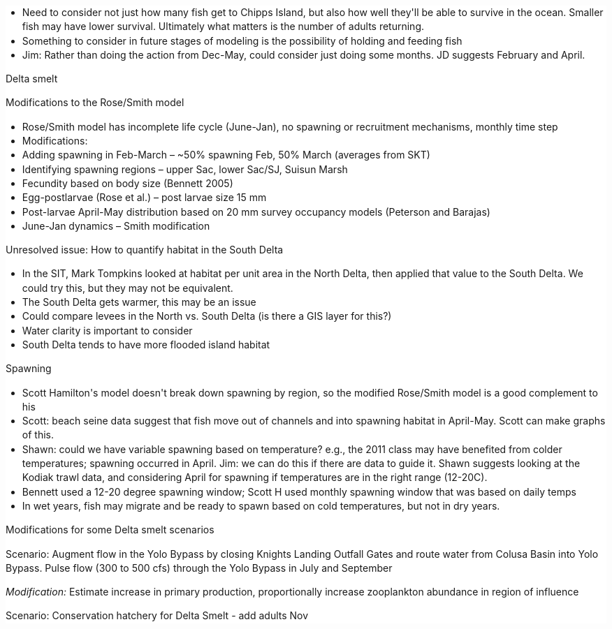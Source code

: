 - Need to consider not just how many fish get to Chipps Island, but also how well they&#39;ll be able to survive in the ocean. Smaller fish may have lower survival. Ultimately what matters is the number of adults returning.
- Something to consider in future stages of modeling is the possibility of holding and feeding fish
- Jim: Rather than doing the action from Dec-May, could consider just doing some months. JD suggests February and April.

Delta smelt

Modifications to the Rose/Smith model

- Rose/Smith model has incomplete life cycle (June-Jan), no spawning or recruitment mechanisms, monthly time step
- Modifications:
- Adding spawning in Feb-March – ~50% spawning Feb, 50% March (averages from SKT)
- Identifying spawning regions – upper Sac, lower Sac/SJ, Suisun Marsh
- Fecundity based on body size (Bennett 2005)
- Egg-postlarvae (Rose et al.) – post larvae size 15 mm
- Post-larvae April-May distribution based on 20 mm survey occupancy models (Peterson and Barajas)
- June-Jan dynamics – Smith modification

Unresolved issue: How to quantify habitat in the South Delta

- In the SIT, Mark Tompkins looked at habitat per unit area in the North Delta, then applied that value to the South Delta. We could try this, but they may not be equivalent.
- The South Delta gets warmer, this may be an issue
- Could compare levees in the North vs. South Delta (is there a GIS layer for this?)
- Water clarity is important to consider
- South Delta tends to have more flooded island habitat

Spawning

- Scott Hamilton&#39;s model doesn&#39;t break down spawning by region, so the modified Rose/Smith model is a good complement to his
- Scott: beach seine data suggest that fish move out of channels and into spawning habitat in April-May. Scott can make graphs of this.
- Shawn: could we have variable spawning based on temperature? e.g., the 2011 class may have benefited from colder temperatures; spawning occurred in April. Jim: we can do this if there are data to guide it. Shawn suggests looking at the Kodiak trawl data, and considering April for spawning if temperatures are in the right range (12-20C).
- Bennett used a 12-20 degree spawning window; Scott H used monthly spawning window that was based on daily temps
- In wet years, fish may migrate and be ready to spawn based on cold temperatures, but not in dry years.

Modifications for some Delta smelt scenarios

Scenario: Augment flow in the Yolo Bypass by closing Knights Landing Outfall Gates and route water from Colusa Basin into Yolo Bypass. Pulse flow (300 to 500 cfs) through the Yolo Bypass in July and September

_Modification:_ Estimate increase in primary production, proportionally increase zooplankton abundance in region of influence

Scenario: Conservation hatchery for Delta Smelt - add adults Nov
